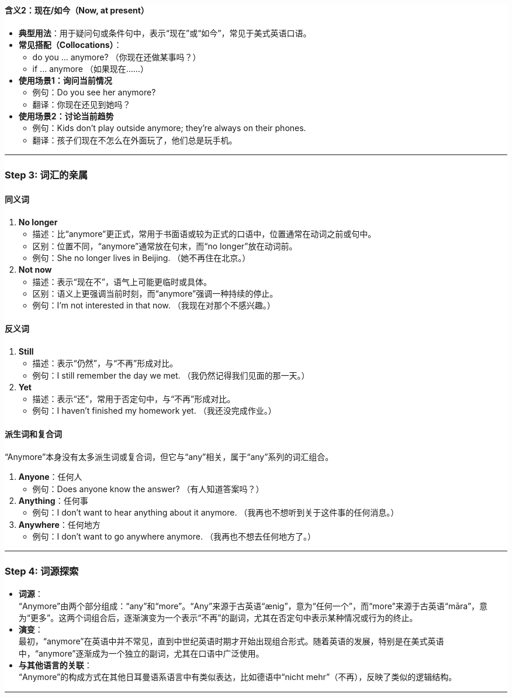 #### **含义2：现在/如今（Now, at present）**
- **典型用法**：用于疑问句或条件句中，表示“现在”或“如今”，常见于美式英语口语。
- **常见搭配（Collocations）**：
  - do you ... anymore? （你现在还做某事吗？）
  - if ... anymore （如果现在……）
- **使用场景1：询问当前情况**
  - 例句：Do you see her anymore?
  - 翻译：你现在还见到她吗？
- **使用场景2：讨论当前趋势**
  - 例句：Kids don’t play outside anymore; they’re always on their phones.
  - 翻译：孩子们现在不怎么在外面玩了，他们总是玩手机。

---

### **Step 3: 词汇的亲属**

#### **同义词**
1. **No longer**
   - 描述：比“anymore”更正式，常用于书面语或较为正式的口语中，位置通常在动词之前或句中。
   - 区别：位置不同，“anymore”通常放在句末，而“no longer”放在动词前。
   - 例句：She no longer lives in Beijing. （她不再住在北京。）
2. **Not now**
   - 描述：表示“现在不”，语气上可能更临时或具体。
   - 区别：语义上更强调当前时刻，而“anymore”强调一种持续的停止。
   - 例句：I’m not interested in that now. （我现在对那个不感兴趣。）

#### **反义词**
1. **Still**
   - 描述：表示“仍然”，与“不再”形成对比。
   - 例句：I still remember the day we met. （我仍然记得我们见面的那一天。）
2. **Yet**
   - 描述：表示“还”，常用于否定句中，与“不再”形成对比。
   - 例句：I haven’t finished my homework yet. （我还没完成作业。）

#### **派生词和复合词**
“Anymore”本身没有太多派生词或复合词，但它与“any”相关，属于“any”系列的词汇组合。
1. **Anyone**：任何人
   - 例句：Does anyone know the answer? （有人知道答案吗？）
2. **Anything**：任何事
   - 例句：I don’t want to hear anything about it anymore. （我再也不想听到关于这件事的任何消息。）
3. **Anywhere**：任何地方
   - 例句：I don’t want to go anywhere anymore. （我再也不想去任何地方了。）

---

### **Step 4: 词源探索**

- **词源**：  
“Anymore”由两个部分组成：“any”和“more”。“Any”来源于古英语“ænig”，意为“任何一个”，而“more”来源于古英语“māra”，意为“更多”。这两个词组合后，逐渐演变为一个表示“不再”的副词，尤其在否定句中表示某种情况或行为的终止。
- **演变**：  
最初，“anymore”在英语中并不常见，直到中世纪英语时期才开始出现组合形式。随着英语的发展，特别是在美式英语中，“anymore”逐渐成为一个独立的副词，尤其在口语中广泛使用。
- **与其他语言的关联**：  
“Anymore”的构成方式在其他日耳曼语系语言中有类似表达，比如德语中“nicht mehr”（不再），反映了类似的逻辑结构。

---